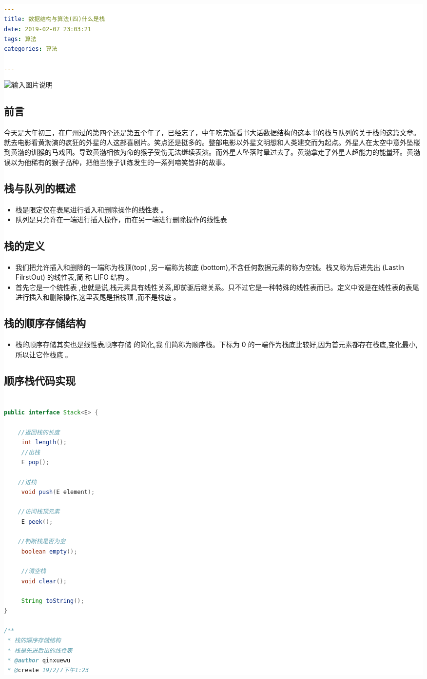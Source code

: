 ```yaml
---
title: 数据结构与算法(四)什么是栈
date: 2019-02-07 23:03:21
tags: 算法
categories: 算法

---
```


![输入图片说明](http://wx1.sinaimg.cn/large/006b7Nxngy1g1g2dbc6n4j30op0cltcp.jpg)

## 前言

今天是大年初三，在广州过的第四个还是第五个年了，已经忘了，中午吃完饭看书大话数据结构的这本书的栈与队列的关于栈的这篇文章。就去电影看黄渤演的疯狂的外星的人这部喜剧片。笑点还是挺多的。整部电影以外星文明想和人类建交而为起点。外星人在太空中意外坠楼到黄渤的训猴的马戏团。导致黄渤相依为命的猴子受伤无法继续表演。而外星人坠落时晕过去了。黄渤拿走了外星人超能力的能量环。黄渤误以为他稀有的猴子品种，把他当猴子训练发生的一系列啼笑皆非的故事。

## 栈与队列的概述
* 栈是限定仅在表尾进行插入和删除操作的线性表 。 
* 队列是只允许在一端进行插入操作，而在另一端进行删除操作的线性表

## 栈的定义
* 我们把允许插入和删除的一端称为栈顶(top) ,另一端称为核底 (bottom),不含任何数据元素的称为空钱。栈又称为后进先出 (LastIn FilrstOut) 的线性表,简 称 LlFO 结构 。
* 首先它是一个统性表 ,也就是说,栈元素具有线性关系,即前驱后继关系。只不过它是一种特殊的线性表而已。定义中说是在线性表的表尾进行插入和删除操作,这里表尾是指栈顶 ,而不是栈底 。

## 栈的顺序存储结构
* 栈的顺序存储其实也是线性表顺序存储 的简化,我 们简称为顺序栈。下标为 0 的一端作为栈底比较好,因为首元素都存在栈底,变化最小,所以让它作栈底 。

## 顺序栈代码实现

``` java

public interface Stack<E> {

    //返回栈的长度
     int length();
     //出栈
     E pop();

    //进栈
     void push(E element);

    //访问栈顶元素
     E peek();

    //判断栈是否为空
     boolean empty();

     //清空栈
     void clear();

     String toString();
}

/**
 * 栈的顺序存储结构
 * 栈是先进后出的线性表
 * @author qinxuewu
 * @create 19/2/7下午1:23
```